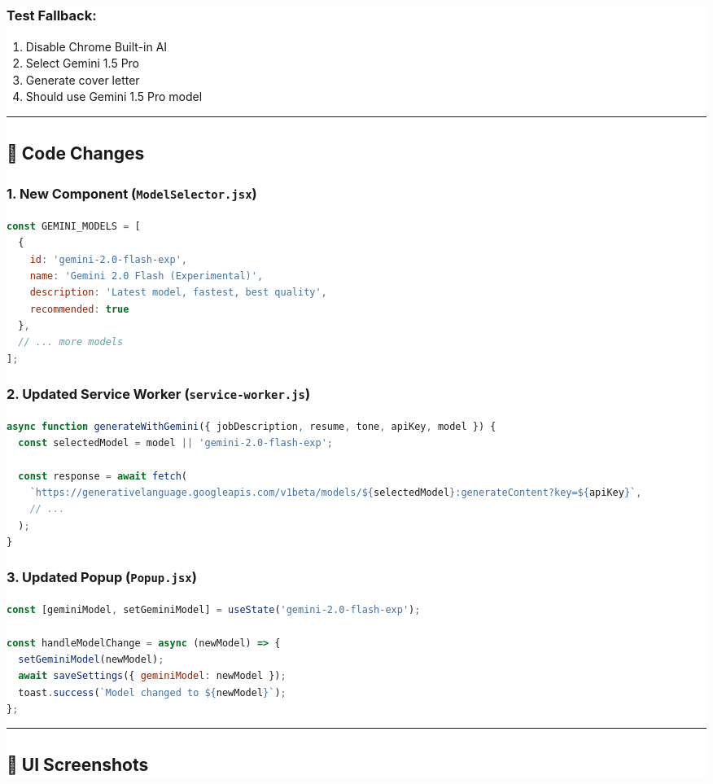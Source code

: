 ### Test Fallback:
1. Disable Chrome Built-in AI
2. Select Gemini 1.5 Pro
3. Generate cover letter
4. Should use Gemini 1.5 Pro model

---

## 📝 Code Changes

### 1. **New Component** (`ModelSelector.jsx`)
```jsx
const GEMINI_MODELS = [
  {
    id: 'gemini-2.0-flash-exp',
    name: 'Gemini 2.0 Flash (Experimental)',
    description: 'Latest model, fastest, best quality',
    recommended: true
  },
  // ... more models
];
```

### 2. **Updated Service Worker** (`service-worker.js`)
```javascript
async function generateWithGemini({ jobDescription, resume, tone, apiKey, model }) {
  const selectedModel = model || 'gemini-2.0-flash-exp';
  
  const response = await fetch(
    `https://generativelanguage.googleapis.com/v1beta/models/${selectedModel}:generateContent?key=${apiKey}`,
    // ...
  );
}
```

### 3. **Updated Popup** (`Popup.jsx`)
```jsx
const [geminiModel, setGeminiModel] = useState('gemini-2.0-flash-exp');

const handleModelChange = async (newModel) => {
  setGeminiModel(newModel);
  await saveSettings({ geminiModel: newModel });
  toast.success(`Model changed to ${newModel}`);
};
```

---

## 🎨 UI Screenshots
